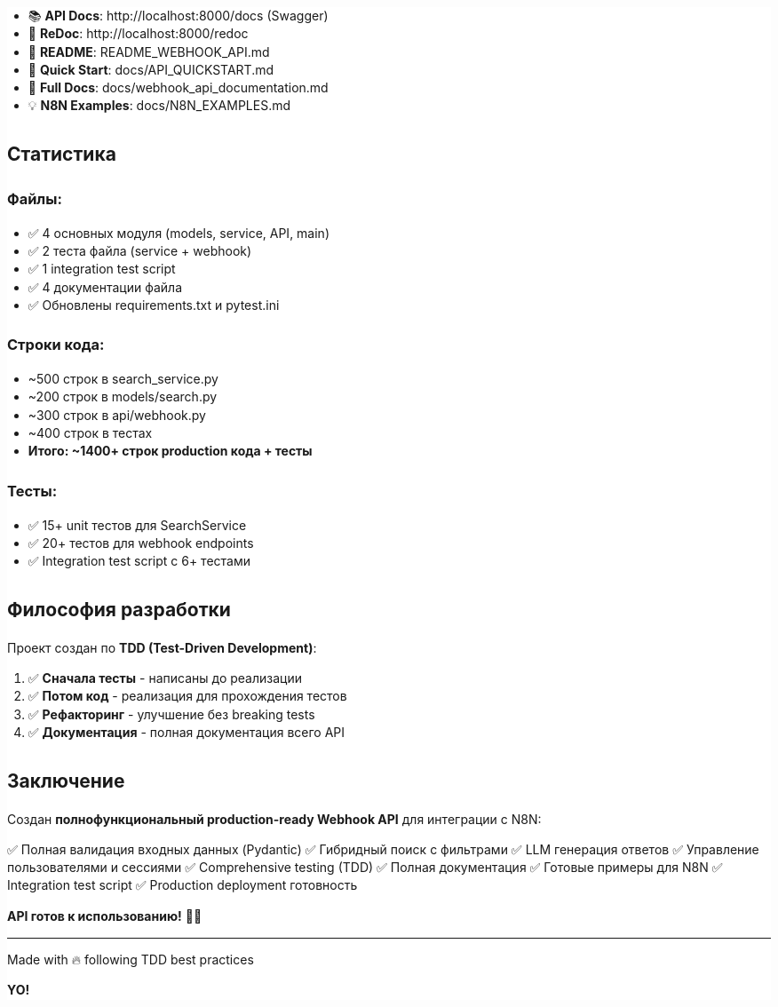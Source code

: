 - 📚 **API Docs**: http://localhost:8000/docs (Swagger)
- 📘 **ReDoc**: http://localhost:8000/redoc
- 📖 **README**: README_WEBHOOK_API.md
- 🚀 **Quick Start**: docs/API_QUICKSTART.md
- 🔧 **Full Docs**: docs/webhook_api_documentation.md
- 💡 **N8N Examples**: docs/N8N_EXAMPLES.md

## Статистика

### Файлы:
- ✅ 4 основных модуля (models, service, API, main)
- ✅ 2 теста файла (service + webhook)
- ✅ 1 integration test script
- ✅ 4 документации файла
- ✅ Обновлены requirements.txt и pytest.ini

### Строки кода:
- ~500 строк в search_service.py
- ~200 строк в models/search.py
- ~300 строк в api/webhook.py
- ~400 строк в тестах
- **Итого: ~1400+ строк production кода + тесты**

### Тесты:
- ✅ 15+ unit тестов для SearchService
- ✅ 20+ тестов для webhook endpoints
- ✅ Integration test script с 6+ тестами

## Философия разработки

Проект создан по **TDD (Test-Driven Development)**:

1. ✅ **Сначала тесты** - написаны до реализации
2. ✅ **Потом код** - реализация для прохождения тестов
3. ✅ **Рефакторинг** - улучшение без breaking tests
4. ✅ **Документация** - полная документация всего API

## Заключение

Создан **полнофункциональный production-ready Webhook API** для интеграции с N8N:

✅ Полная валидация входных данных (Pydantic)
✅ Гибридный поиск с фильтрами
✅ LLM генерация ответов
✅ Управление пользователями и сессиями
✅ Comprehensive testing (TDD)
✅ Полная документация
✅ Готовые примеры для N8N
✅ Integration test script
✅ Production deployment готовность

**API готов к использованию!** 🎉🔥

---

Made with 🔥 following TDD best practices

**YO!**

